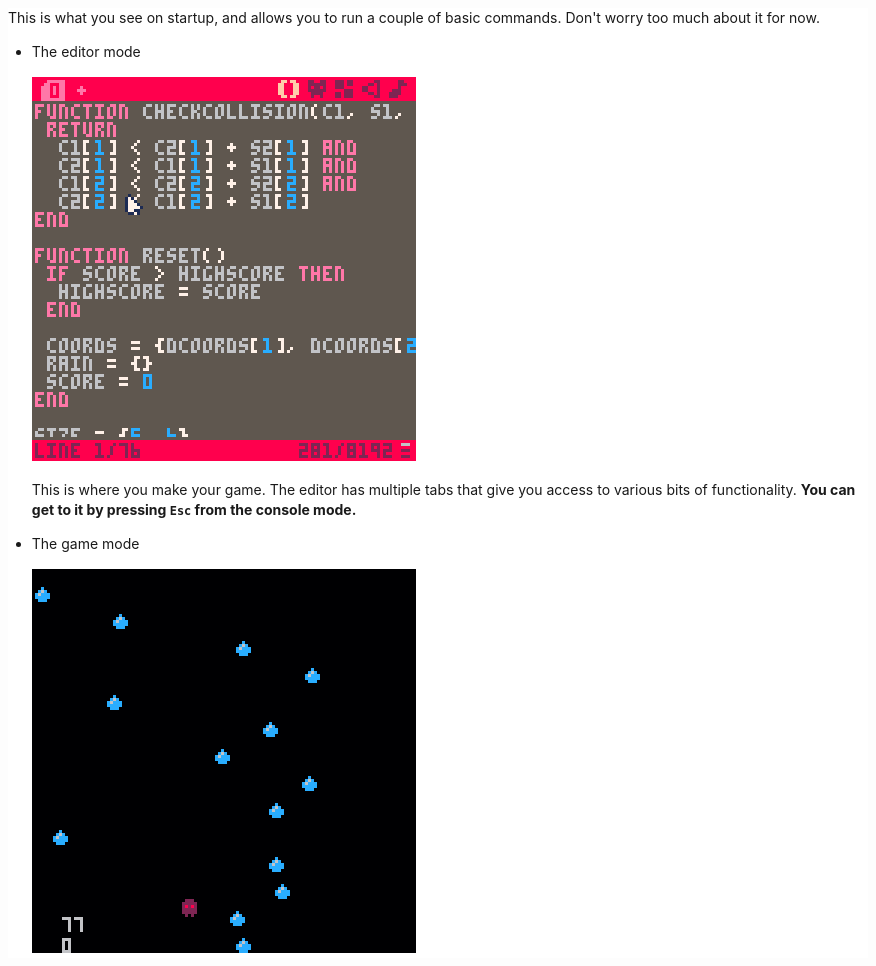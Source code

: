    This is what you see on startup, and allows you to run a couple of basic commands. Don't worry too much about it for now.

 * The editor mode

   ![](pico-assets/editor.png)

   This is where you make your game. The editor has multiple tabs that give you access to various bits of functionality. **You can get to it by pressing `Esc` from the console mode.**

 * The game mode

   ![](pico-assets/game.png)
